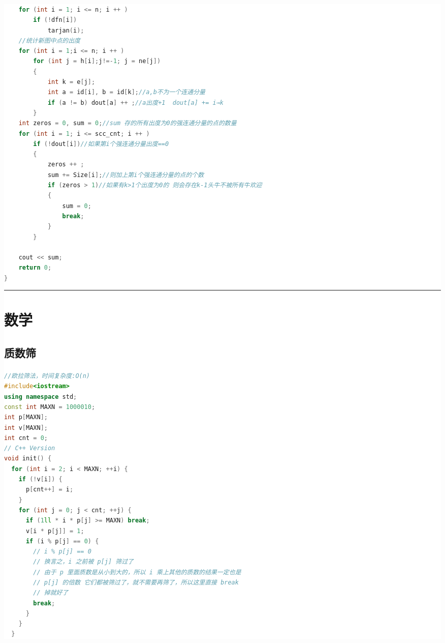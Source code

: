 ```cpp
    for (int i = 1; i <= n; i ++ )
        if (!dfn[i])
            tarjan(i);
    //统计新图中点的出度 
    for (int i = 1;i <= n; i ++ )
        for (int j = h[i];j!=-1; j = ne[j])
        {
            int k = e[j];
            int a = id[i], b = id[k];//a,b不为一个连通分量
            if (a != b) dout[a] ++ ;//a出度+1  dout[a] += i→k
        }
    int zeros = 0, sum = 0;//sum 存的所有出度为0的强连通分量的点的数量
    for (int i = 1; i <= scc_cnt; i ++ )
        if (!dout[i])//如果第i个强连通分量出度==0
        {
            zeros ++ ;
            sum += Size[i];//则加上第i个强连通分量的点的个数
            if (zeros > 1)//如果有k>1个出度为0的 则会存在k-1头牛不被所有牛欢迎
            {
                sum = 0;
                break;
            }
        }

    cout << sum;
    return 0;
}
```

***

# 数学

## 质数筛

```cpp
//欧拉筛法，时间复杂度:O(n)
#include<iostream>
using namespace std;
const int MAXN = 1000010;
int p[MAXN];
int v[MAXN];
int cnt = 0;
// C++ Version
void init() {
  for (int i = 2; i < MAXN; ++i) {
    if (!v[i]) {
      p[cnt++] = i;
    }
    for (int j = 0; j < cnt; ++j) {
      if (1ll * i * p[j] >= MAXN) break;
      v[i * p[j]] = 1;
      if (i % p[j] == 0) {
        // i % p[j] == 0
        // 换言之，i 之前被 p[j] 筛过了
        // 由于 p 里面质数是从小到大的，所以 i 乘上其他的质数的结果一定也是
        // p[j] 的倍数 它们都被筛过了，就不需要再筛了，所以这里直接 break
        // 掉就好了
        break;
      }
    }
  }
```